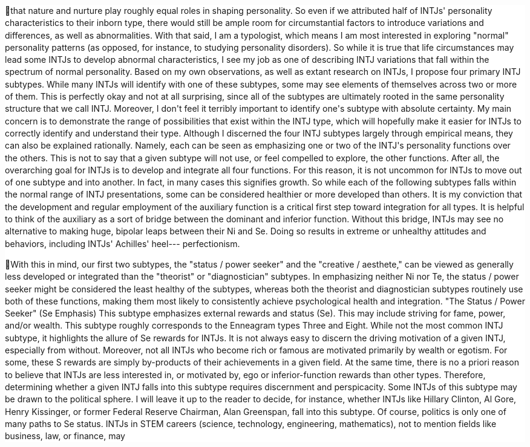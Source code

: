 that nature and nurture play roughly equal roles in shaping personality.
So even if we attributed half of INTJs' personality characteristics to
their inborn type, there would still be ample room for circumstantial
factors to introduce variations and differences, as well as
abnormalities. With that said, I am a typologist, which means I am most
interested in exploring "normal" personality patterns (as opposed, for
instance, to studying personality disorders). So while it is true that
life circumstances may lead some INTJs to develop abnormal
characteristics, I see my job as one of describing INTJ variations that
fall within the spectrum of normal personality. Based on my own
observations, as well as extant research on INTJs, I propose four
primary INTJ subtypes. While many INTJs will identify with one of these
subtypes, some may see elements of themselves across two or more of
them. This is perfectly okay and not at all surprising, since all of the
subtypes are ultimately rooted in the same personality structure that we
call INTJ. Moreover, I don't feel it terribly important to identify
one's subtype with absolute certainty. My main concern is to demonstrate
the range of possibilities that exist within the INTJ type, which will
hopefully make it easier for INTJs to correctly identify and understand
their type. Although I discerned the four INTJ subtypes largely through
empirical means, they can also be explained rationally. Namely, each can
be seen as emphasizing one or two of the INTJ's personality functions
over the others. This is not to say that a given subtype will not use,
or feel compelled to explore, the other functions. After all, the
overarching goal for INTJs is to develop and integrate all four
functions. For this reason, it is not uncommon for INTJs to move out of
one subtype and into another. In fact, in many cases this signifies
growth. So while each of the following subtypes falls within the normal
range of INTJ presentations, some can be considered healthier or more
developed than others. It is my conviction that the development and
regular employment of the auxiliary function is a critical first step
toward integration for all types. It is helpful to think of the
auxiliary as a sort of bridge between the dominant and inferior
function. Without this bridge, INTJs may see no alternative to making
huge, bipolar leaps between their Ni and Se. Doing so results in extreme
or unhealthy attitudes and behaviors, including INTJs' Achilles' heel---
perfectionism.

With this in mind, our first two subtypes, the "status / power seeker"
and the "creative / aesthete," can be viewed as generally less developed
or integrated than the "theorist" or "diagnostician" subtypes. In
emphasizing neither Ni nor Te, the status / power seeker might be
considered the least healthy of the subtypes, whereas both the theorist
and diagnostician subtypes routinely use both of these functions, making
them most likely to consistently achieve psychological health and
integration. "The Status / Power Seeker" (Se Emphasis) This subtype
emphasizes external rewards and status (Se). This may include striving
for fame, power, and/or wealth. This subtype roughly corresponds to the
Enneagram types Three and Eight. While not the most common INTJ subtype,
it highlights the allure of Se rewards for INTJs. It is not always easy
to discern the driving motivation of a given INTJ, especially from
without. Moreover, not all INTJs who become rich or famous are motivated
primarily by wealth or egotism. For some, these S rewards are simply
by-products of their achievements in a given field. At the same time,
there is no a priori reason to believe that INTJs are less interested
in, or motivated by, ego or inferior-function rewards than other types.
Therefore, determining whether a given INTJ falls into this subtype
requires discernment and perspicacity. Some INTJs of this subtype may be
drawn to the political sphere. I will leave it up to the reader to
decide, for instance, whether INTJs like Hillary Clinton, Al Gore, Henry
Kissinger, or former Federal Reserve Chairman, Alan Greenspan, fall into
this subtype. Of course, politics is only one of many paths to Se
status. INTJs in STEM careers (science, technology, engineering,
mathematics), not to mention fields like business, law, or finance, may